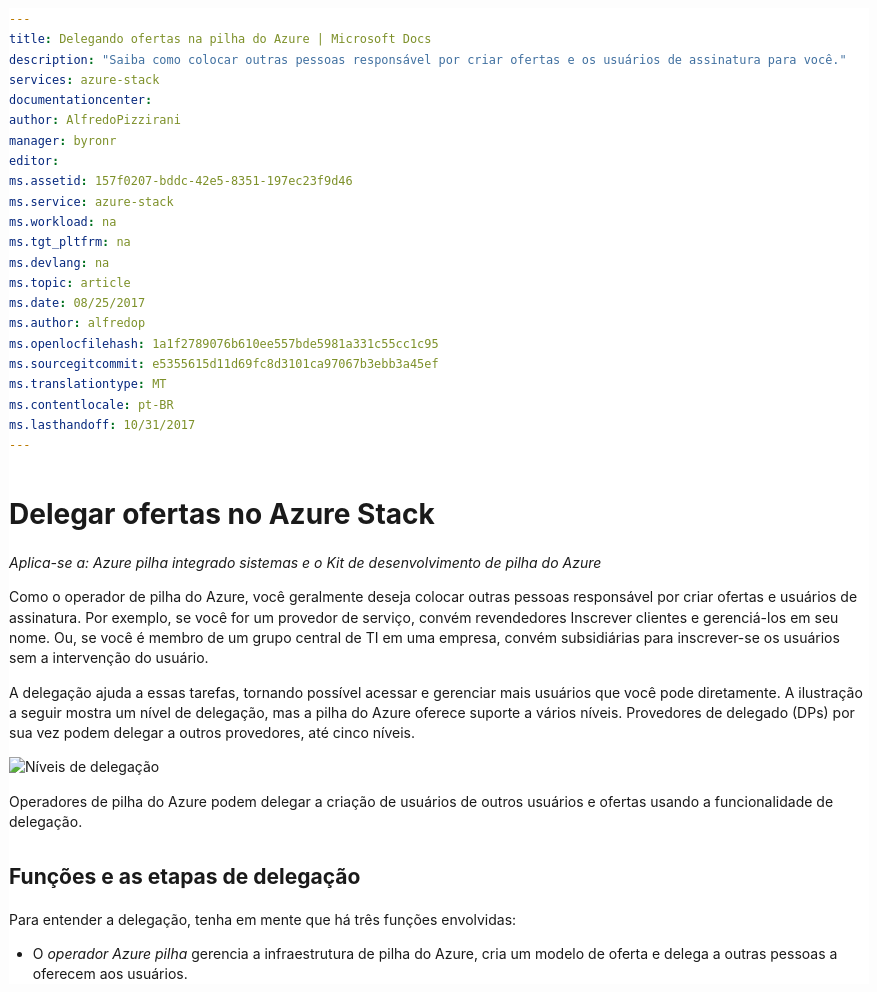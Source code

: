 ```yaml
---
title: Delegando ofertas na pilha do Azure | Microsoft Docs
description: "Saiba como colocar outras pessoas responsável por criar ofertas e os usuários de assinatura para você."
services: azure-stack
documentationcenter: 
author: AlfredoPizzirani
manager: byronr
editor: 
ms.assetid: 157f0207-bddc-42e5-8351-197ec23f9d46
ms.service: azure-stack
ms.workload: na
ms.tgt_pltfrm: na
ms.devlang: na
ms.topic: article
ms.date: 08/25/2017
ms.author: alfredop
ms.openlocfilehash: 1a1f2789076b610ee557bde5981a331c55cc1c95
ms.sourcegitcommit: e5355615d11d69fc8d3101ca97067b3ebb3a45ef
ms.translationtype: MT
ms.contentlocale: pt-BR
ms.lasthandoff: 10/31/2017
---
```

# <a name="delegate-offers-in-azure-stack"></a>Delegar ofertas no Azure Stack

*Aplica-se a: Azure pilha integrado sistemas e o Kit de desenvolvimento de pilha do Azure*

Como o operador de pilha do Azure, você geralmente deseja colocar outras pessoas responsável por criar ofertas e usuários de assinatura. Por exemplo, se você for um provedor de serviço, convém revendedores Inscrever clientes e gerenciá-los em seu nome. Ou, se você é membro de um grupo central de TI em uma empresa, convém subsidiárias para inscrever-se os usuários sem a intervenção do usuário.

A delegação ajuda a essas tarefas, tornando possível acessar e gerenciar mais usuários que você pode diretamente. A ilustração a seguir mostra um nível de delegação, mas a pilha do Azure oferece suporte a vários níveis. Provedores de delegado (DPs) por sua vez podem delegar a outros provedores, até cinco níveis.

![Níveis de delegação](media/azure-stack-delegated-provider/image1.png)

Operadores de pilha do Azure podem delegar a criação de usuários de outros usuários e ofertas usando a funcionalidade de delegação.

## <a name="roles-and-steps-in-delegation"></a>Funções e as etapas de delegação
Para entender a delegação, tenha em mente que há três funções envolvidas:

* O *operador Azure pilha* gerencia a infraestrutura de pilha do Azure, cria um modelo de oferta e delega a outras pessoas a oferecem aos usuários.
